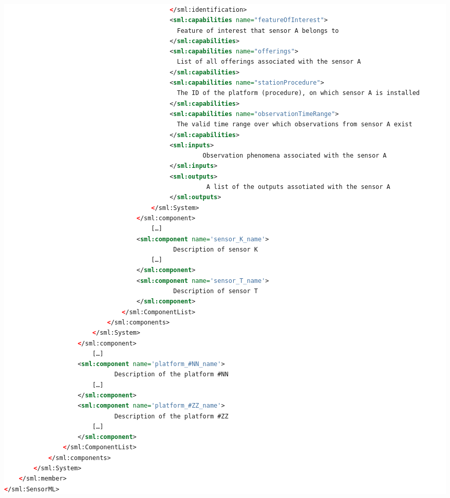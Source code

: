 ```XML
                                             </sml:identification> 
                                             <sml:capabilities name="featureOfInterest"> 
                                               Feature of interest that sensor A belongs to 
                                             </sml:capabilities> 
                                             <sml:capabilities name="offerings"> 
                                               List of all offerings associated with the sensor A 
                                             </sml:capabilities> 
                                             <sml:capabilities name="stationProcedure"> 
                                               The ID of the platform (procedure), on which sensor A is installed 
                                             </sml:capabilities> 
                                             <sml:capabilities name="observationTimeRange"> 
                                               The valid time range over which observations from sensor A exist 
                                             </sml:capabilities> 
                                             <sml:inputs> 
                                                      Observation phenomena associated with the sensor A 
                                             </sml:inputs> 
                                             <sml:outputs> 
                                                       A list of the outputs assotiated with the sensor A 
                                             </sml:outputs> 
                                        </sml:System>
                                    </sml:component>
                                        […]
                                    <sml:component name='sensor_K_name'>
                                              Description of sensor K 
                                        […]
                                    </sml:component>
                                    <sml:component name='sensor_T_name'>
                                              Description of sensor T 
                                    </sml:component>
                                </sml:ComponentList>
                            </sml:components> 
                        </sml:System>
                    </sml:component>
                        […]
                    <sml:component name='platform_#NN_name'>
                              Description of the platform #NN 
                        […]
                    </sml:component>
                    <sml:component name='platform_#ZZ_name'>
                              Description of the platform #ZZ 
                        […]
                    </sml:component>
                </sml:ComponentList>
            </sml:components> 
        </sml:System>
    </sml:member>
</sml:SensorML>
```
